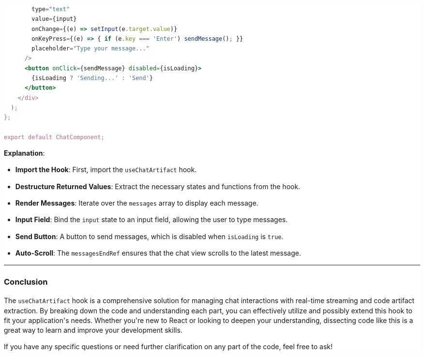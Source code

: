 ```jsx
        type="text"
        value={input}
        onChange={(e) => setInput(e.target.value)}
        onKeyPress={(e) => { if (e.key === 'Enter') sendMessage(); }}
        placeholder="Type your message..."
      />
      <button onClick={sendMessage} disabled={isLoading}>
        {isLoading ? 'Sending...' : 'Send'}
      </button>
    </div>
  );
};

export default ChatComponent;
```

**Explanation**:

- **Import the Hook**: First, import the `useChatArtifact` hook.
  
- **Destructure Returned Values**: Extract the necessary states and functions from the hook.
  
- **Render Messages**: Iterate over the `messages` array to display each message.
  
- **Input Field**: Bind the `input` state to an input field, allowing the user to type messages.
  
- **Send Button**: A button to send messages, which is disabled when `isLoading` is `true`.
  
- **Auto-Scroll**: The `messagesEndRef` ensures that the chat view scrolls to the latest message.

---

### Conclusion

The `useChatArtifact` hook is a comprehensive solution for managing chat interactions with real-time streaming and code artifact extraction. By breaking down the code and understanding each part, you can effectively utilize and possibly extend this hook to fit your application's needs. Whether you're new to React or looking to deepen your understanding, dissecting code like this is a great way to learn and improve your development skills.

If you have any specific questions or need further clarification on any part of the code, feel free to ask!